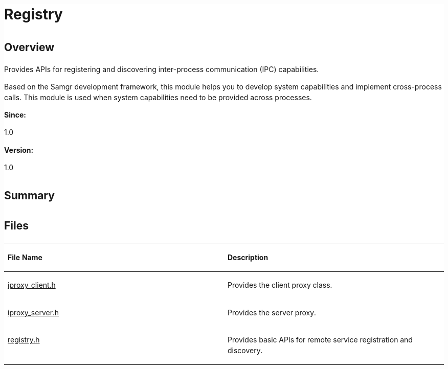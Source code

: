 # Registry<a name="ZH-CN_TOPIC_0000001055358060"></a>

## **Overview**<a name="section1571610145084827"></a>

Provides APIs for registering and discovering inter-process communication \(IPC\) capabilities. 

Based on the Samgr development framework, this module helps you to develop system capabilities and implement cross-process calls. This module is used when system capabilities need to be provided across processes. 

**Since:**

1.0

**Version:**

1.0

## **Summary**<a name="section142008546084827"></a>

## Files<a name="files"></a>

<a name="table423209442084827"></a>
<table><thead align="left"><tr id="row112523827084827"><th class="cellrowborder" valign="top" width="50%" id="mcps1.1.3.1.1"><p id="p819560436084827"><a name="p819560436084827"></a><a name="p819560436084827"></a>File Name</p>
</th>
<th class="cellrowborder" valign="top" width="50%" id="mcps1.1.3.1.2"><p id="p1136875371084827"><a name="p1136875371084827"></a><a name="p1136875371084827"></a>Description</p>
</th>
</tr>
</thead>
<tbody><tr id="row966121230084827"><td class="cellrowborder" valign="top" width="50%" headers="mcps1.1.3.1.1 "><p id="p760668688084827"><a name="p760668688084827"></a><a name="p760668688084827"></a><a href="iproxy_client-h.md">iproxy_client.h</a></p>
</td>
<td class="cellrowborder" valign="top" width="50%" headers="mcps1.1.3.1.2 "><p id="p1487505542084827"><a name="p1487505542084827"></a><a name="p1487505542084827"></a>Provides the client proxy class. </p>
</td>
</tr>
<tr id="row462795068084827"><td class="cellrowborder" valign="top" width="50%" headers="mcps1.1.3.1.1 "><p id="p1616108859084827"><a name="p1616108859084827"></a><a name="p1616108859084827"></a><a href="iproxy_server-h.md">iproxy_server.h</a></p>
</td>
<td class="cellrowborder" valign="top" width="50%" headers="mcps1.1.3.1.2 "><p id="p1330847962084827"><a name="p1330847962084827"></a><a name="p1330847962084827"></a>Provides the server proxy. </p>
</td>
</tr>
<tr id="row735174859084827"><td class="cellrowborder" valign="top" width="50%" headers="mcps1.1.3.1.1 "><p id="p1879483444084827"><a name="p1879483444084827"></a><a name="p1879483444084827"></a><a href="registry-h.md">registry.h</a></p>
</td>
<td class="cellrowborder" valign="top" width="50%" headers="mcps1.1.3.1.2 "><p id="p1052238857084827"><a name="p1052238857084827"></a><a name="p1052238857084827"></a>Provides basic APIs for remote service registration and discovery. </p>
</td>
</tr>
</tbody>
</table>
